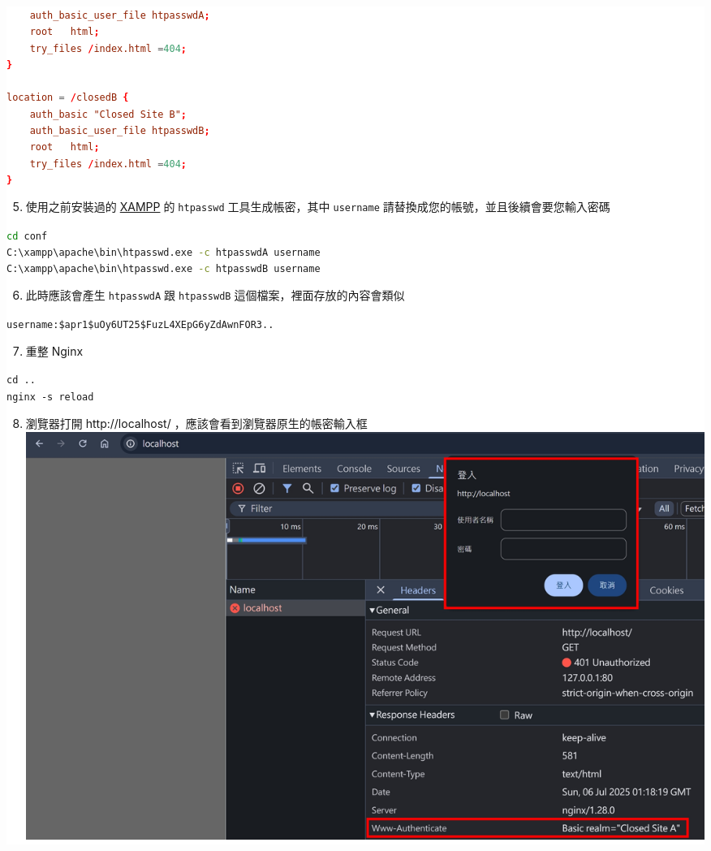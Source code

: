 ```conf
    auth_basic_user_file htpasswdA;
    root   html;
    try_files /index.html =404;
}

location = /closedB {
    auth_basic "Closed Site B";
    auth_basic_user_file htpasswdB;
    root   html;
    try_files /index.html =404;
}
```

5. 使用之前安裝過的 [XAMPP](../http/http-request-methods-2.md#xampp-for-windows) 的 `htpasswd` 工具生成帳密，其中 `username` 請替換成您的帳號，並且後續會要您輸入密碼

```cmd
cd conf
C:\xampp\apache\bin\htpasswd.exe -c htpasswdA username
C:\xampp\apache\bin\htpasswd.exe -c htpasswdB username
```

6. 此時應該會產生 `htpasswdA` 跟 `htpasswdB` 這個檔案，裡面存放的內容會類似

```
username:$apr1$uOy6UT25$FuzL4XEpG6yZdAwnFOR3..
```

7. 重整 Nginx

```
cd ..
nginx -s reload
```

8. 瀏覽器打開 http://localhost/ ，應該會看到瀏覽器原生的帳密輸入框
   ![www-authenticate-a](../../static/img/www-authenticate-a.jpg)
